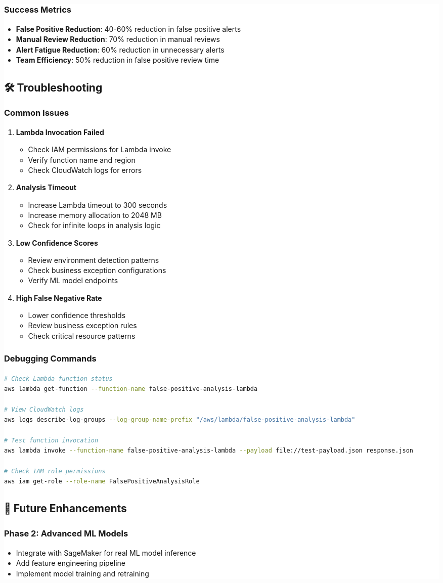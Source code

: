 ### **Success Metrics**

- **False Positive Reduction**: 40-60% reduction in false positive alerts
- **Manual Review Reduction**: 70% reduction in manual reviews
- **Alert Fatigue Reduction**: 60% reduction in unnecessary alerts
- **Team Efficiency**: 50% reduction in false positive review time

## 🛠️ Troubleshooting

### **Common Issues**

1. **Lambda Invocation Failed**
   - Check IAM permissions for Lambda invoke
   - Verify function name and region
   - Check CloudWatch logs for errors

2. **Analysis Timeout**
   - Increase Lambda timeout to 300 seconds
   - Increase memory allocation to 2048 MB
   - Check for infinite loops in analysis logic

3. **Low Confidence Scores**
   - Review environment detection patterns
   - Check business exception configurations
   - Verify ML model endpoints

4. **High False Negative Rate**
   - Lower confidence thresholds
   - Review business exception rules
   - Check critical resource patterns

### **Debugging Commands**

```bash
# Check Lambda function status
aws lambda get-function --function-name false-positive-analysis-lambda

# View CloudWatch logs
aws logs describe-log-groups --log-group-name-prefix "/aws/lambda/false-positive-analysis-lambda"

# Test function invocation
aws lambda invoke --function-name false-positive-analysis-lambda --payload file://test-payload.json response.json

# Check IAM role permissions
aws iam get-role --role-name FalsePositiveAnalysisRole
```

## 🔮 Future Enhancements

### **Phase 2: Advanced ML Models**
- Integrate with SageMaker for real ML model inference
- Add feature engineering pipeline
- Implement model training and retraining
